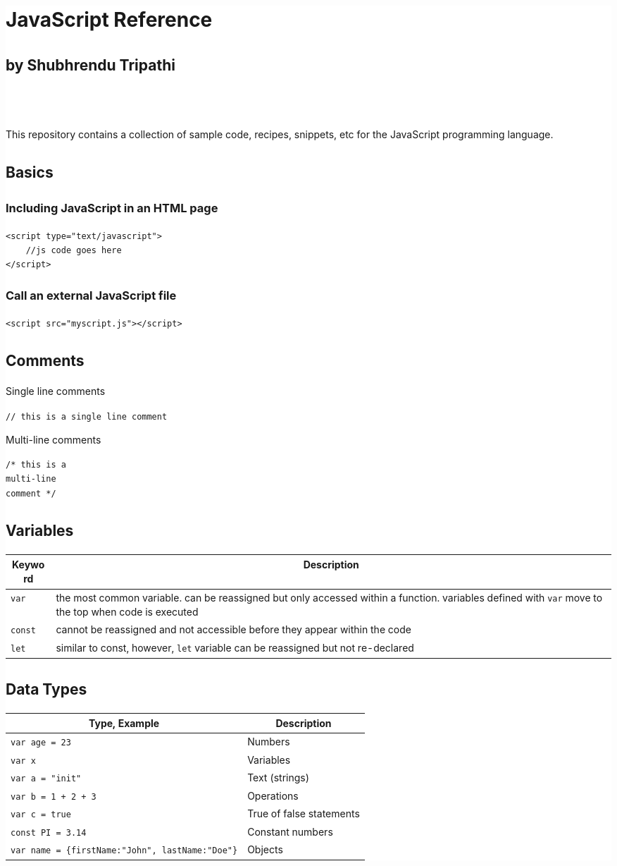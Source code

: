 # JavaScript Reference
## by Shubhrendu Tripathi

<br><br>

This repository contains a collection of sample code, recipes, snippets, etc for the JavaScript programming language.

## Basics

### Including JavaScript in an HTML page

    <script type="text/javascript">
        //js code goes here
    </script>

### Call an external JavaScript file

    <script src="myscript.js"></script>

## Comments

Single line comments    

    // this is a single line comment

Multi-line comments 

    /* this is a 
    multi-line
    comment */

## Variables

Keyword | Description
--- | ---
`var` | the most common variable. can be reassigned but only accessed within a function. variables defined with `var` move to the top when code is executed
`const` | cannot be reassigned and not accessible before they appear within the code
`let` | similar to const, however, `let` variable can be reassigned but not re-declared

## Data Types

Type, Example   | Description
--- | ---
`var age = 23`                                      |   Numbers
`var x`                                             |   Variables
`var a = "init"`                                    |   Text (strings)
`var b = 1 + 2 + 3`                                 |   Operations
`var c = true`                                      |   True of false statements
`const PI = 3.14`                                   |   Constant numbers
`var name = {firstName:"John", lastName:"Doe"}`     |   Objects
